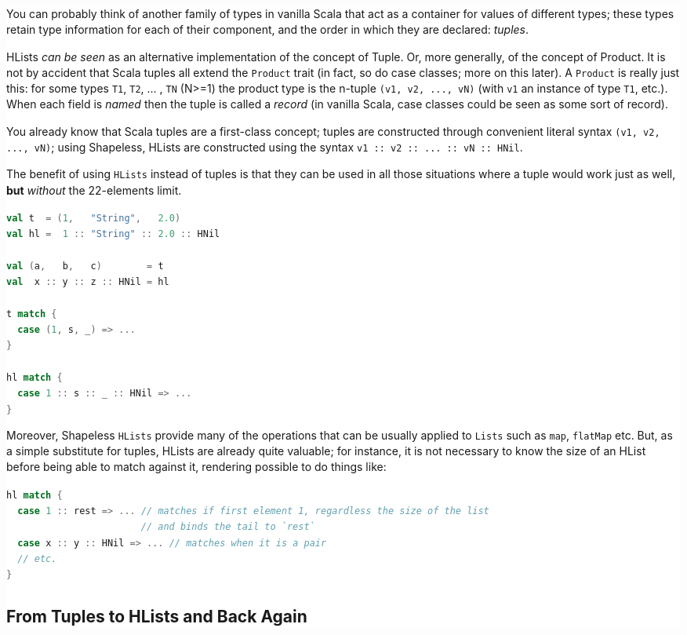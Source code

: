 You can probably think of another family of types in vanilla Scala that act as a container for values of different types; these
types retain type information for each of their component, and the order in which they are declared: *tuples*.

HLists *can be seen* as an alternative implementation of the concept of Tuple. Or, more generally, of the concept of Product.
It is not by accident that Scala tuples all extend the `Product` trait (in fact, so do case classes; more on this later).
A `Product` is really just this: for some types `T1`, `T2`, ... , `TN` (N>=1) the product type is the n-tuple `(v1, v2, ..., vN)` (with `v1` an instance of type `T1`, etc.). When each field is *named* then the tuple is called a *record* (in vanilla Scala, case classes could be seen as some sort of record).


You already know that Scala tuples are a first-class concept; tuples are constructed through convenient literal syntax `(v1, v2, ..., vN)`; using Shapeless, HLists are constructed using the syntax `v1 :: v2 :: ... :: vN :: HNil`.

The benefit of using `HLists` instead of tuples is that they can be used in all those situations where a tuple would work just as well, **but** *without* the 22-elements limit.

~~~scala
val t  = (1,   "String",   2.0)
val hl =  1 :: "String" :: 2.0 :: HNil

val (a,   b,   c)        = t
val  x :: y :: z :: HNil = hl

t match {
  case (1, s, _) => ...
}

hl match {
  case 1 :: s :: _ :: HNil => ...
}
~~~

Moreover, Shapeless `HLists` provide many of the operations that can be usually applied to `Lists` such as `map`, `flatMap` etc. But, as a simple substitute for tuples, HLists are already quite valuable; for instance, it is not necessary to know the size of an HList before being able to match against it, rendering possible to do things like:

~~~scala
hl match {
  case 1 :: rest => ... // matches if first element 1, regardless the size of the list
                        // and binds the tail to `rest`
  case x :: y :: HNil => ... // matches when it is a pair
  // etc.                      
}
~~~


## From Tuples to HLists and Back Again
